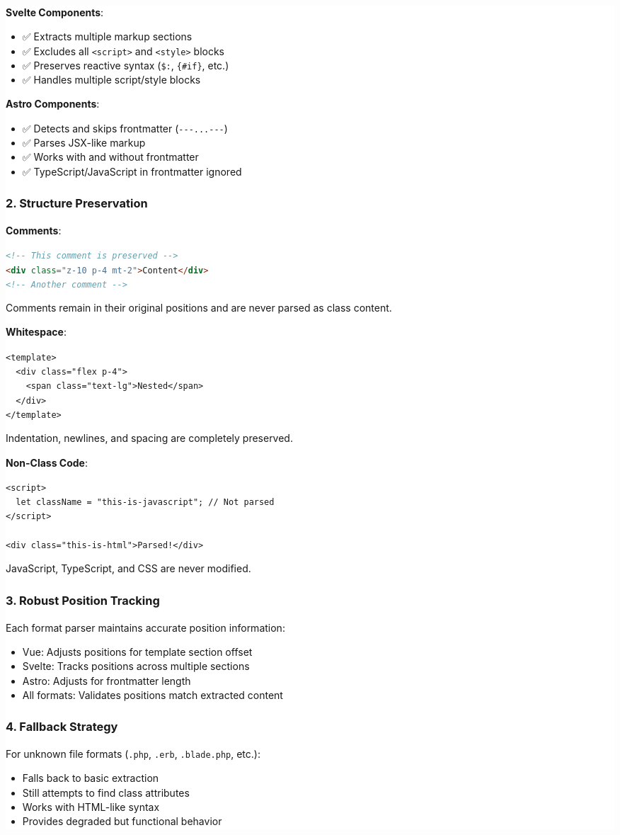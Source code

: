 **Svelte Components**:
- ✅ Extracts multiple markup sections
- ✅ Excludes all `<script>` and `<style>` blocks
- ✅ Preserves reactive syntax (`$:`, `{#if}`, etc.)
- ✅ Handles multiple script/style blocks

**Astro Components**:
- ✅ Detects and skips frontmatter (`---...---`)
- ✅ Parses JSX-like markup
- ✅ Works with and without frontmatter
- ✅ TypeScript/JavaScript in frontmatter ignored

### 2. Structure Preservation

**Comments**:
```html
<!-- This comment is preserved -->
<div class="z-10 p-4 mt-2">Content</div>
<!-- Another comment -->
```
Comments remain in their original positions and are never parsed as class content.

**Whitespace**:
```vue
<template>
  <div class="flex p-4">
    <span class="text-lg">Nested</span>
  </div>
</template>
```
Indentation, newlines, and spacing are completely preserved.

**Non-Class Code**:
```svelte
<script>
  let className = "this-is-javascript"; // Not parsed
</script>

<div class="this-is-html">Parsed!</div>
```
JavaScript, TypeScript, and CSS are never modified.

### 3. Robust Position Tracking

Each format parser maintains accurate position information:
- Vue: Adjusts positions for template section offset
- Svelte: Tracks positions across multiple sections
- Astro: Adjusts for frontmatter length
- All formats: Validates positions match extracted content

### 4. Fallback Strategy

For unknown file formats (`.php`, `.erb`, `.blade.php`, etc.):
- Falls back to basic extraction
- Still attempts to find class attributes
- Works with HTML-like syntax
- Provides degraded but functional behavior
